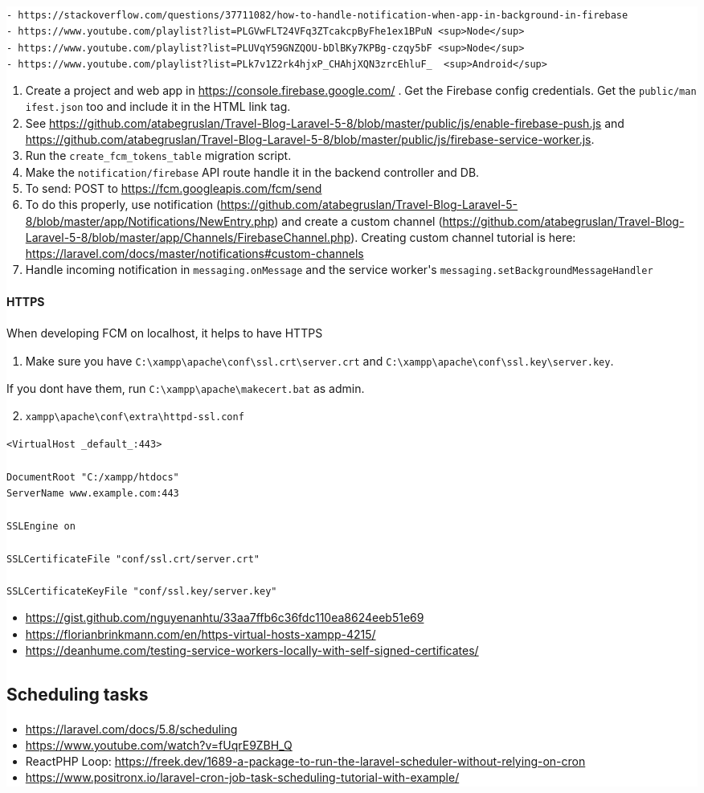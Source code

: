     - https://stackoverflow.com/questions/37711082/how-to-handle-notification-when-app-in-background-in-firebase
    - https://www.youtube.com/playlist?list=PLGVwFLT24VFq3ZTcakcpByFhe1ex1BPuN <sup>Node</sup>
    - https://www.youtube.com/playlist?list=PLUVqY59GNZQOU-bDlBKy7KPBg-czqy5bF <sup>Node</sup>
    - https://www.youtube.com/playlist?list=PLk7v1Z2rk4hjxP_CHAhjXQN3zrcEhluF_  <sup>Android</sup>

1. Create a project and web app in https://console.firebase.google.com/ . Get the Firebase config credentials. Get the `public/manifest.json` too and include it in the HTML link tag.
2. See https://github.com/atabegruslan/Travel-Blog-Laravel-5-8/blob/master/public/js/enable-firebase-push.js and https://github.com/atabegruslan/Travel-Blog-Laravel-5-8/blob/master/public/js/firebase-service-worker.js.
3. Run the `create_fcm_tokens_table` migration script.
4. Make the `notification/firebase` API route handle it in the backend controller and DB.
5. To send: POST to https://fcm.googleapis.com/fcm/send
6. To do this properly, use notification (https://github.com/atabegruslan/Travel-Blog-Laravel-5-8/blob/master/app/Notifications/NewEntry.php) and create a custom channel (https://github.com/atabegruslan/Travel-Blog-Laravel-5-8/blob/master/app/Channels/FirebaseChannel.php). Creating custom channel tutorial is here: https://laravel.com/docs/master/notifications#custom-channels
7. Handle incoming notification in `messaging.onMessage` and the service worker's `messaging.setBackgroundMessageHandler`

#### HTTPS

When developing FCM on localhost, it helps to have HTTPS

1. Make sure you have `C:\xampp\apache\conf\ssl.crt\server.crt` and `C:\xampp\apache\conf\ssl.key\server.key`.

If you dont have them, run `C:\xampp\apache\makecert.bat` as admin.

2. `xampp\apache\conf\extra\httpd-ssl.conf`
```
<VirtualHost _default_:443>

DocumentRoot "C:/xampp/htdocs"
ServerName www.example.com:443

SSLEngine on

SSLCertificateFile "conf/ssl.crt/server.crt"

SSLCertificateKeyFile "conf/ssl.key/server.key"
```

- https://gist.github.com/nguyenanhtu/33aa7ffb6c36fdc110ea8624eeb51e69
- https://florianbrinkmann.com/en/https-virtual-hosts-xampp-4215/
- https://deanhume.com/testing-service-workers-locally-with-self-signed-certificates/

## Scheduling tasks

- https://laravel.com/docs/5.8/scheduling
- https://www.youtube.com/watch?v=fUqrE9ZBH_Q
- ReactPHP Loop: https://freek.dev/1689-a-package-to-run-the-laravel-scheduler-without-relying-on-cron
- https://www.positronx.io/laravel-cron-job-task-scheduling-tutorial-with-example/
